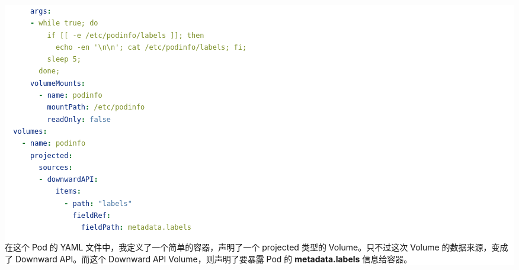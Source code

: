 ```yaml
      args:
      - while true; do
          if [[ -e /etc/podinfo/labels ]]; then
            echo -en '\n\n'; cat /etc/podinfo/labels; fi;
          sleep 5;
        done;
      volumeMounts:
        - name: podinfo
          mountPath: /etc/podinfo
          readOnly: false
  volumes:
    - name: podinfo
      projected:
        sources:
        - downwardAPI:
            items:
              - path: "labels"
                fieldRef:
                  fieldPath: metadata.labels
```

在这个 Pod 的 YAML 文件中，我定义了一个简单的容器，声明了一个 projected 类型的 Volume。只不过这次 Volume 的数据来源，变成了 Downward API。而这个 Downward API Volume，则声明了要暴露 Pod 的 **metadata.labels** 信息给容器。